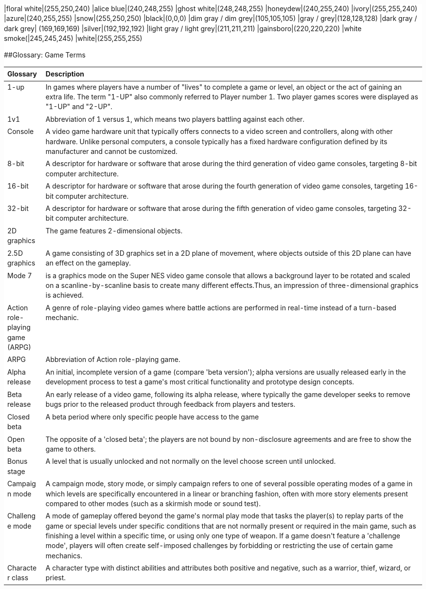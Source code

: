 |floral white|(255,250,240)
|alice blue|(240,248,255)
|ghost white|(248,248,255)
|honeydew|(240,255,240)
|ivory|(255,255,240)
|azure|(240,255,255)
|snow|(255,250,250)
|black|(0,0,0)
|dim gray / dim grey|(105,105,105)
|gray / grey|(128,128,128)
|dark gray / dark grey|	(169,169,169)
|silver|(192,192,192)
|light gray / light grey|(211,211,211)
|gainsboro|(220,220,220)
|white smoke(|245,245,245)
|white|(255,255,255)

##Glossary: Game Terms

|Glossary|Description|
|:--------|:----------------------------------------------------------------------|
|1-up |In games where players have a number of "lives" to complete a game or level, an object or the act of gaining an extra life. The term "1-UP" also commonly referred to Player number 1. Two player games scores were displayed as "1-UP" and "2-UP".
|1v1| Abbreviation of 1 versus 1, which means two players battling against each other.
|Console|A video game hardware unit that typically offers connects to a video screen and controllers, along with other hardware. Unlike personal computers, a console typically has a fixed hardware configuration defined by its manufacturer and cannot be customized.
|8-bit| A descriptor for hardware or software that arose during the third generation of video game consoles, targeting 8-bit computer architecture.
|16-bit| A descriptor for hardware or software that arose during the fourth generation of video game consoles, targeting 16-bit computer architecture.
|32-bit|A descriptor for hardware or software that arose during the fifth generation of video game consoles, targeting 32-bit computer architecture.
|2D graphics|The game features 2-dimensional objects.
|2.5D graphics|A game consisting of 3D graphics set in a 2D plane of movement, where objects outside of this 2D plane can have an effect on the gameplay.
|Mode 7| is a graphics mode on the Super NES video game console that allows a background layer to be rotated and scaled on a scanline-by-scanline basis to create many different effects.Thus, an impression of three-dimensional graphics is achieved.
|Action role-playing game (ARPG)| A genre of role-playing video games where battle actions are performed in real-time instead of a turn-based mechanic.
|ARPG|Abbreviation of Action role-playing game.
|Alpha release|An initial, incomplete version of a game (compare 'beta version'); alpha versions are usually released early in the development process to test a game's most critical functionality and prototype design concepts.
|Beta release|An early release of a video game, following its alpha release, where typically the game developer seeks to remove bugs prior to the released product through feedback from players and testers.
|Closed beta|A beta period where only specific people have access to the game
|Open beta|The opposite of a 'closed beta'; the players are not bound by non-disclosure agreements and are free to show the game to others.
|Bonus stage|A level that is usually unlocked and not normally on the level choose screen until unlocked.
|Campaign mode|A campaign mode, story mode, or simply campaign refers to one of several possible operating modes of a game in which levels are specifically encountered in a linear or branching fashion, often with more story elements present compared to other modes (such as a skirmish mode or sound test).
|Challenge mode|A mode of gameplay offered beyond the game's normal play mode that tasks the player(s) to replay parts of the game or special levels under specific conditions that are not normally present or required in the main game, such as finishing a level within a specific time, or using only one type of weapon. If a game doesn't feature a 'challenge mode', players will often create self-imposed challenges by forbidding or restricting the use of certain game mechanics.
|Character class|A character type with distinct abilities and attributes both positive and negative, such as a warrior, thief, wizard, or priest.